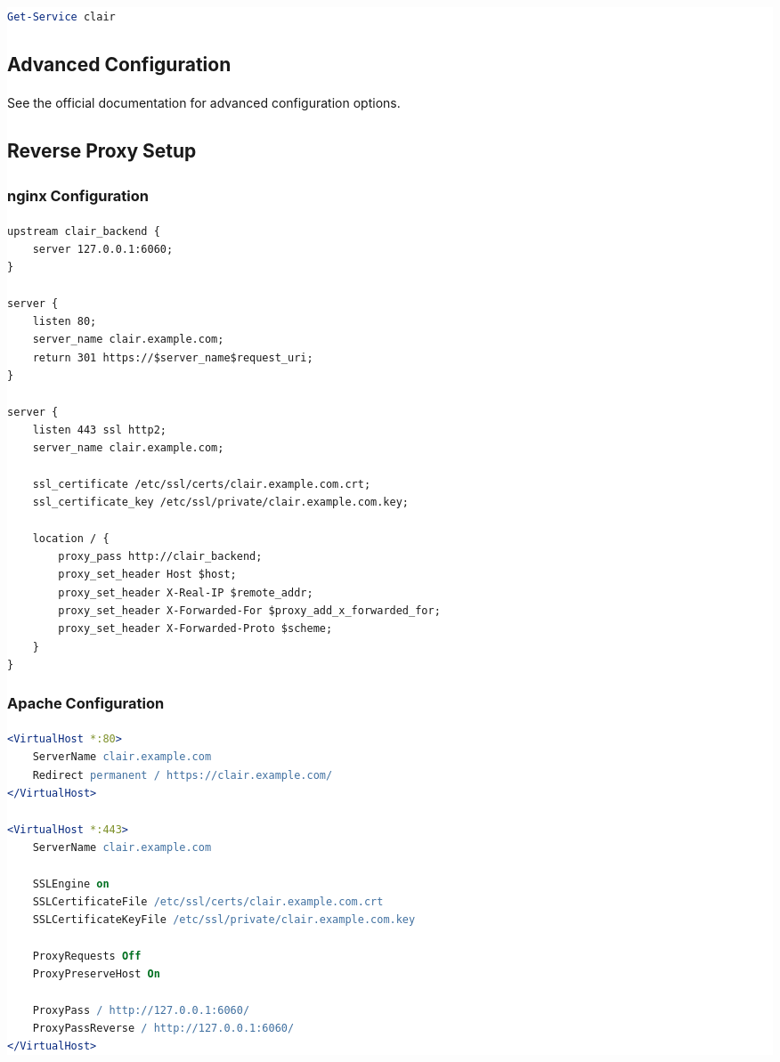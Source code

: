 ```powershell
Get-Service clair
```

## Advanced Configuration

See the official documentation for advanced configuration options.

## Reverse Proxy Setup

### nginx Configuration

```nginx
upstream clair_backend {
    server 127.0.0.1:6060;
}

server {
    listen 80;
    server_name clair.example.com;
    return 301 https://$server_name$request_uri;
}

server {
    listen 443 ssl http2;
    server_name clair.example.com;

    ssl_certificate /etc/ssl/certs/clair.example.com.crt;
    ssl_certificate_key /etc/ssl/private/clair.example.com.key;

    location / {
        proxy_pass http://clair_backend;
        proxy_set_header Host $host;
        proxy_set_header X-Real-IP $remote_addr;
        proxy_set_header X-Forwarded-For $proxy_add_x_forwarded_for;
        proxy_set_header X-Forwarded-Proto $scheme;
    }
}
```

### Apache Configuration

```apache
<VirtualHost *:80>
    ServerName clair.example.com
    Redirect permanent / https://clair.example.com/
</VirtualHost>

<VirtualHost *:443>
    ServerName clair.example.com
    
    SSLEngine on
    SSLCertificateFile /etc/ssl/certs/clair.example.com.crt
    SSLCertificateKeyFile /etc/ssl/private/clair.example.com.key
    
    ProxyRequests Off
    ProxyPreserveHost On
    
    ProxyPass / http://127.0.0.1:6060/
    ProxyPassReverse / http://127.0.0.1:6060/
</VirtualHost>
```
